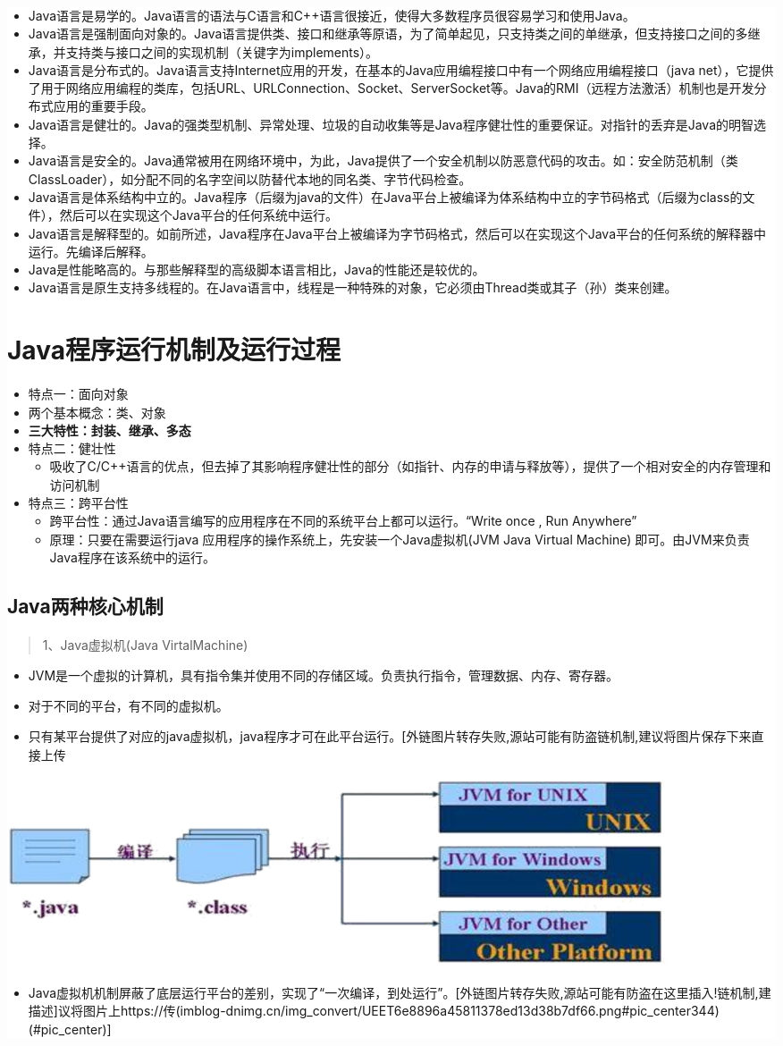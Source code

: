 - Java语言是易学的。Java语言的语法与C语言和C++语言很接近，使得大多数程序员很容易学习和使用Java。
- Java语言是强制面向对象的。Java语言提供类、接口和继承等原语，为了简单起见，只支持类之间的单继承，但支持接口之间的多继承，并支持类与接口之间的实现机制（关键字为implements）。
- Java语言是分布式的。Java语言支持Internet应用的开发，在基本的Java应用编程接口中有一个网络应用编程接口（java net），它提供了用于网络应用编程的类库，包括URL、URLConnection、Socket、ServerSocket等。Java的RMI（远程方法激活）机制也是开发分布式应用的重要手段。
- Java语言是健壮的。Java的强类型机制、异常处理、垃圾的自动收集等是Java程序健壮性的重要保证。对指针的丢弃是Java的明智选择。
- Java语言是安全的。Java通常被用在网络环境中，为此，Java提供了一个安全机制以防恶意代码的攻击。如：安全防范机制（类ClassLoader），如分配不同的名字空间以防替代本地的同名类、字节代码检查。
- Java语言是体系结构中立的。Java程序（后缀为java的文件）在Java平台上被编译为体系结构中立的字节码格式（后缀为class的文件），然后可以在实现这个Java平台的任何系统中运行。
- Java语言是解释型的。如前所述，Java程序在Java平台上被编译为字节码格式，然后可以在实现这个Java平台的任何系统的解释器中运行。先编译后解释。
- Java是性能略高的。与那些解释型的高级脚本语言相比，Java的性能还是较优的。
- Java语言是原生支持多线程的。在Java语言中，线程是一种特殊的对象，它必须由Thread类或其子（孙）类来创建。

# Java程序运行机制及运行过程

-  特点一：面向对象
  - 两个基本概念：类、对象
  - **三大特性：封装、继承、多态**
- 特点二：健壮性
  - 吸收了C/C++语言的优点，但去掉了其影响程序健壮性的部分（如指针、内存的申请与释放等），提供了一个相对安全的内存管理和访问机制
- 特点三：跨平台性
  - 跨平台性：通过Java语言编写的应用程序在不同的系统平台上都可以运行。“Write once , Run Anywhere”
  - 原理：只要在需要运行java 应用程序的操作系统上，先安装一个Java虚拟机(JVM Java Virtual Machine) 即可。由JVM来负责Java程序在该系统中的运行。

## Java两种核心机制

> 1、Java虚拟机(Java VirtalMachine)

- JVM是一个虚拟的计算机，具有指令集并使用不同的存储区域。负责执行指令，管理数据、内存、寄存器。


- 对于不同的平台，有不同的虚拟机。


- 只有某平台提供了对应的java虚拟机，java程序才可在此平台运行。[外链图片转存失败,源站可能有防盗链机制,建议将图片保存下来直接上传

<img src="Java概述及环境搭建.assets/image-20211205110352080.png" alt="image-20211205110352080" style="zoom:80%;" />

- Java虚拟机机制屏蔽了底层运行平台的差别，实现了“一次编译，到处运行”。[外链图片转存失败,源站可能有防盗在这里插入!链机制,建描述]议将图片上https://传(imblog-dnimg.cn/img_convert/UEET6e8896a45811378ed13d38b7df66.png#pic_center344)(#pic_center)]
